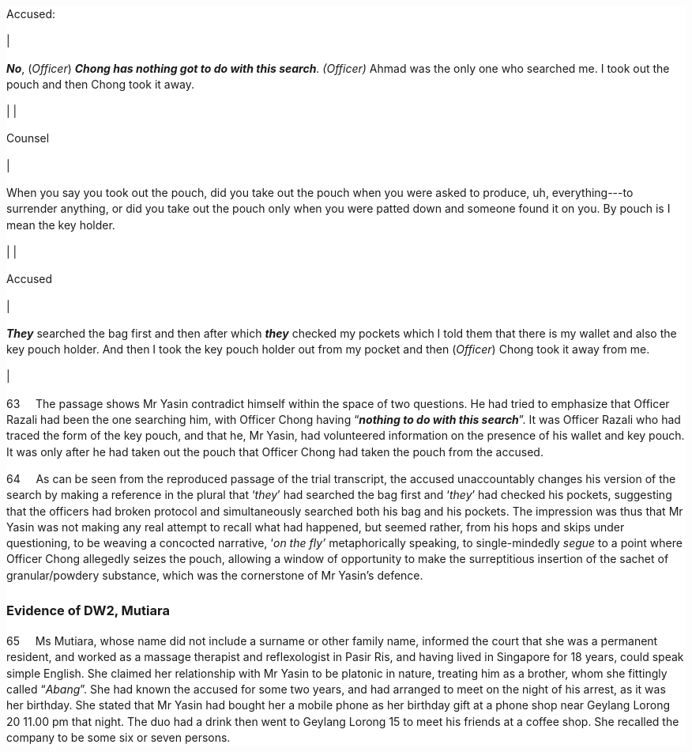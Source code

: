 Accused:

 | 

**_No_**, (_Officer_) **_Chong has nothing got to do with this search_**_. (Officer)_ Ahmad was the only one who searched me. I took out the pouch and then Chong took it away.

 |
| 

Counsel

 | 

When you say you took out the pouch, did you take out the pouch when you were asked to produce, uh, everything---to surrender anything, or did you take out the pouch only when you were patted down and someone found it on you. By pouch is I mean the key holder.

 |
| 

Accused

 | 

**_They_** searched the bag first and then after which **_they_** checked my pockets which I told them that there is my wallet and also the key pouch holder. And then I took the key pouch holder out from my pocket and then (_Officer_) Chong took it away from me.

 |

  
  

63     The passage shows Mr Yasin contradict himself within the space of two questions. He had tried to emphasize that Officer Razali had been the one searching him, with Officer Chong having “**_nothing to do with this search_**”. It was Officer Razali who had traced the form of the key pouch, and that he, Mr Yasin, had volunteered information on the presence of his wallet and key pouch. It was only after he had taken out the pouch that Officer Chong had taken the pouch from the accused.

64     As can be seen from the reproduced passage of the trial transcript, the accused unaccountably changes his version of the search by making a reference in the plural that ‘_they_’ had searched the bag first and ‘_they_’ had checked his pockets, suggesting that the officers had broken protocol and simultaneously searched both his bag and his pockets. The impression was thus that Mr Yasin was not making any real attempt to recall what had happened, but seemed rather, from his hops and skips under questioning, to be weaving a concocted narrative, ‘_on the fly’_ metaphorically speaking, to single-mindedly _segue_ to a point where Officer Chong allegedly seizes the pouch, allowing a window of opportunity to make the surreptitious insertion of the sachet of granular/powdery substance, which was the cornerstone of Mr Yasin’s defence.

### Evidence of DW2, Mutiara

65     Ms Mutiara, whose name did not include a surname or other family name, informed the court that she was a permanent resident, and worked as a massage therapist and reflexologist in Pasir Ris, and having lived in Singapore for 18 years, could speak simple English. She claimed her relationship with Mr Yasin to be platonic in nature, treating him as a brother, whom she fittingly called “_Abang_”. She had known the accused for some two years, and had arranged to meet on the night of his arrest, as it was her birthday. She stated that Mr Yasin had bought her a mobile phone as her birthday gift at a phone shop near Geylang Lorong 20 11.00 pm that night. The duo had a drink then went to Geylang Lorong 15 to meet his friends at a coffee shop. She recalled the company to be some six or seven persons.
